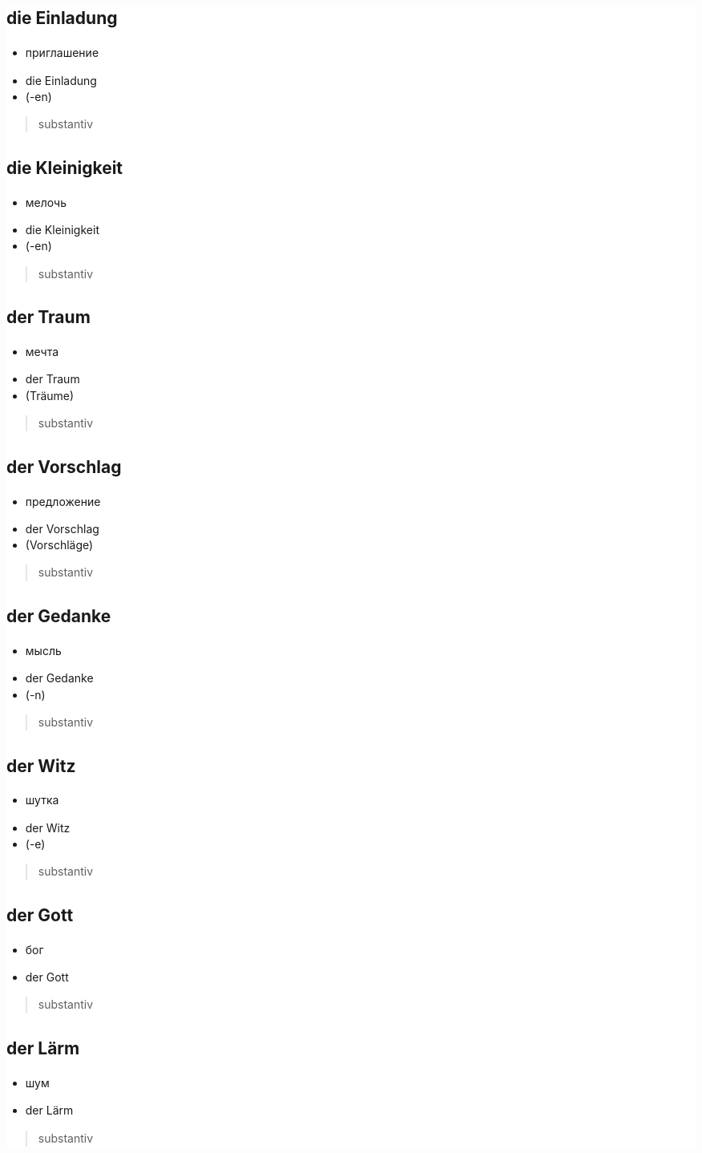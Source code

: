 ## die Einladung
- приглашение
* die Einladung
* (-en)
> substantiv

## die Kleinigkeit
- мелочь
* die Kleinigkeit
* (-en)
> substantiv

## der Traum
- мечта
* der Traum
* (Träume)
> substantiv

## der Vorschlag
- предложение
* der Vorschlag
* (Vorschläge)
> substantiv

## der Gedanke
- мысль
* der Gedanke
* (-n)
> substantiv

## der Witz
- шутка
* der Witz
* (-e)
> substantiv

## der Gott
- бог
* der Gott
> substantiv

## der Lärm
- шум
* der Lärm
> substantiv
